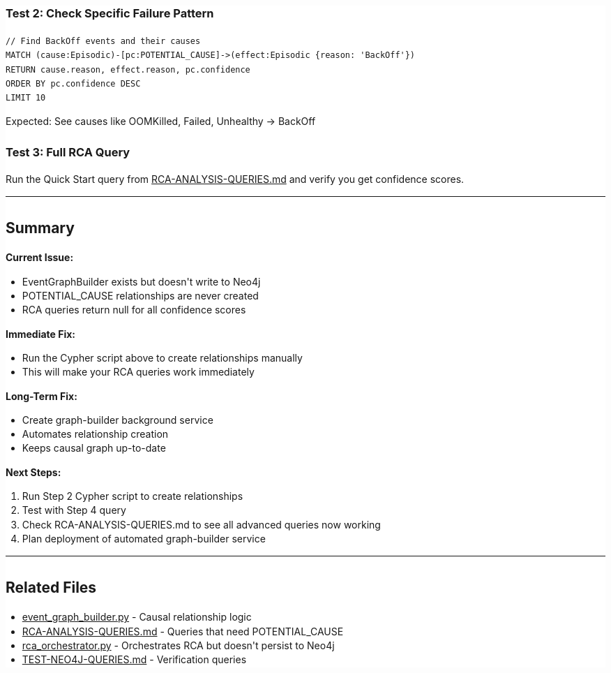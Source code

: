 ### Test 2: Check Specific Failure Pattern
```cypher
// Find BackOff events and their causes
MATCH (cause:Episodic)-[pc:POTENTIAL_CAUSE]->(effect:Episodic {reason: 'BackOff'})
RETURN cause.reason, effect.reason, pc.confidence
ORDER BY pc.confidence DESC
LIMIT 10
```

Expected: See causes like OOMKilled, Failed, Unhealthy → BackOff

### Test 3: Full RCA Query
Run the Quick Start query from [RCA-ANALYSIS-QUERIES.md](RCA-ANALYSIS-QUERIES.md) and verify you get confidence scores.

---

## Summary

**Current Issue:**
- EventGraphBuilder exists but doesn't write to Neo4j
- POTENTIAL_CAUSE relationships are never created
- RCA queries return null for all confidence scores

**Immediate Fix:**
- Run the Cypher script above to create relationships manually
- This will make your RCA queries work immediately

**Long-Term Fix:**
- Create graph-builder background service
- Automates relationship creation
- Keeps causal graph up-to-date

**Next Steps:**
1. Run Step 2 Cypher script to create relationships
2. Test with Step 4 query
3. Check RCA-ANALYSIS-QUERIES.md to see all advanced queries now working
4. Plan deployment of automated graph-builder service

---

## Related Files

- [event_graph_builder.py](core/event_graph_builder.py) - Causal relationship logic
- [RCA-ANALYSIS-QUERIES.md](RCA-ANALYSIS-QUERIES.md) - Queries that need POTENTIAL_CAUSE
- [rca_orchestrator.py](rca_orchestrator.py) - Orchestrates RCA but doesn't persist to Neo4j
- [TEST-NEO4J-QUERIES.md](TEST-NEO4J-QUERIES.md) - Verification queries
